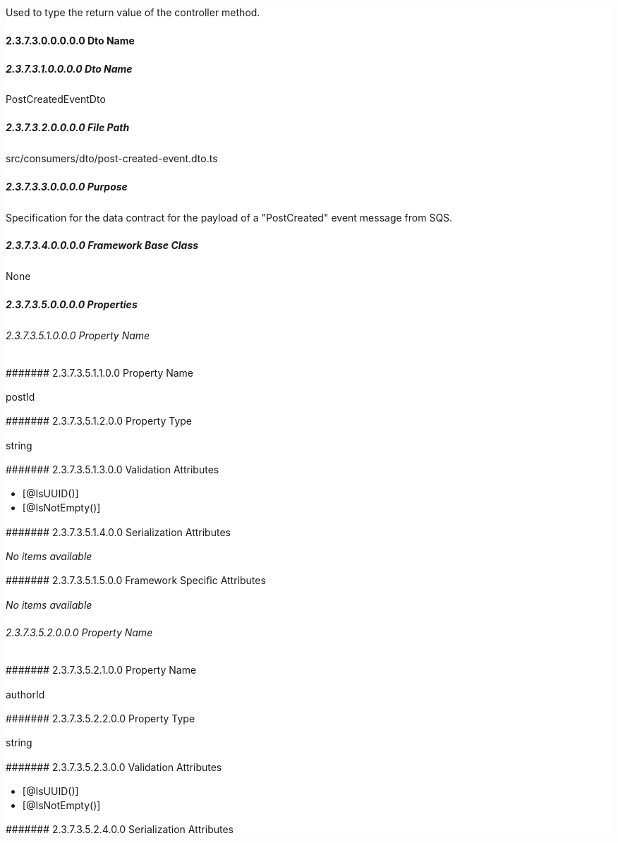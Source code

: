 Used to type the return value of the controller method.

#### 2.3.7.3.0.0.0.0.0 Dto Name

##### 2.3.7.3.1.0.0.0.0 Dto Name

PostCreatedEventDto

##### 2.3.7.3.2.0.0.0.0 File Path

src/consumers/dto/post-created-event.dto.ts

##### 2.3.7.3.3.0.0.0.0 Purpose

Specification for the data contract for the payload of a \"PostCreated\" event message from SQS.

##### 2.3.7.3.4.0.0.0.0 Framework Base Class

None

##### 2.3.7.3.5.0.0.0.0 Properties

###### 2.3.7.3.5.1.0.0.0 Property Name

####### 2.3.7.3.5.1.1.0.0 Property Name

postId

####### 2.3.7.3.5.1.2.0.0 Property Type

string

####### 2.3.7.3.5.1.3.0.0 Validation Attributes

- [@IsUUID()]
- [@IsNotEmpty()]

####### 2.3.7.3.5.1.4.0.0 Serialization Attributes

*No items available*

####### 2.3.7.3.5.1.5.0.0 Framework Specific Attributes

*No items available*

###### 2.3.7.3.5.2.0.0.0 Property Name

####### 2.3.7.3.5.2.1.0.0 Property Name

authorId

####### 2.3.7.3.5.2.2.0.0 Property Type

string

####### 2.3.7.3.5.2.3.0.0 Validation Attributes

- [@IsUUID()]
- [@IsNotEmpty()]

####### 2.3.7.3.5.2.4.0.0 Serialization Attributes
